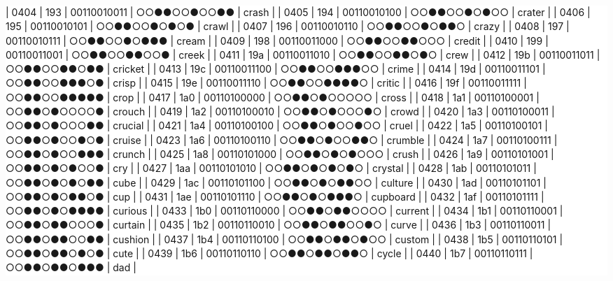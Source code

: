 | 0404 | 193 | 00110010011 | ○○●●○○●○○●● | crash    |
| 0405 | 194 | 00110010100 | ○○●●○○●○●○○ | crater   |
| 0406 | 195 | 00110010101 | ○○●●○○●○●○● | crawl    |
| 0407 | 196 | 00110010110 | ○○●●○○●○●●○ | crazy    |
| 0408 | 197 | 00110010111 | ○○●●○○●○●●● | cream    |
| 0409 | 198 | 00110011000 | ○○●●○○●●○○○ | credit   |
| 0410 | 199 | 00110011001 | ○○●●○○●●○○● | creek    |
| 0411 | 19a | 00110011010 | ○○●●○○●●○●○ | crew     |
| 0412 | 19b | 00110011011 | ○○●●○○●●○●● | cricket  |
| 0413 | 19c | 00110011100 | ○○●●○○●●●○○ | crime    |
| 0414 | 19d | 00110011101 | ○○●●○○●●●○● | crisp    |
| 0415 | 19e | 00110011110 | ○○●●○○●●●●○ | critic   |
| 0416 | 19f | 00110011111 | ○○●●○○●●●●● | crop     |
| 0417 | 1a0 | 00110100000 | ○○●●○●○○○○○ | cross    |
| 0418 | 1a1 | 00110100001 | ○○●●○●○○○○● | crouch   |
| 0419 | 1a2 | 00110100010 | ○○●●○●○○○●○ | crowd    |
| 0420 | 1a3 | 00110100011 | ○○●●○●○○○●● | crucial  |
| 0421 | 1a4 | 00110100100 | ○○●●○●○○●○○ | cruel    |
| 0422 | 1a5 | 00110100101 | ○○●●○●○○●○● | cruise   |
| 0423 | 1a6 | 00110100110 | ○○●●○●○○●●○ | crumble  |
| 0424 | 1a7 | 00110100111 | ○○●●○●○○●●● | crunch   |
| 0425 | 1a8 | 00110101000 | ○○●●○●○●○○○ | crush    |
| 0426 | 1a9 | 00110101001 | ○○●●○●○●○○● | cry      |
| 0427 | 1aa | 00110101010 | ○○●●○●○●○●○ | crystal  |
| 0428 | 1ab | 00110101011 | ○○●●○●○●○●● | cube     |
| 0429 | 1ac | 00110101100 | ○○●●○●○●●○○ | culture  |
| 0430 | 1ad | 00110101101 | ○○●●○●○●●○● | cup      |
| 0431 | 1ae | 00110101110 | ○○●●○●○●●●○ | cupboard |
| 0432 | 1af | 00110101111 | ○○●●○●○●●●● | curious  |
| 0433 | 1b0 | 00110110000 | ○○●●○●●○○○○ | current  |
| 0434 | 1b1 | 00110110001 | ○○●●○●●○○○● | curtain  |
| 0435 | 1b2 | 00110110010 | ○○●●○●●○○●○ | curve    |
| 0436 | 1b3 | 00110110011 | ○○●●○●●○○●● | cushion  |
| 0437 | 1b4 | 00110110100 | ○○●●○●●○●○○ | custom   |
| 0438 | 1b5 | 00110110101 | ○○●●○●●○●○● | cute     |
| 0439 | 1b6 | 00110110110 | ○○●●○●●○●●○ | cycle    |
| 0440 | 1b7 | 00110110111 | ○○●●○●●○●●● | dad      |
